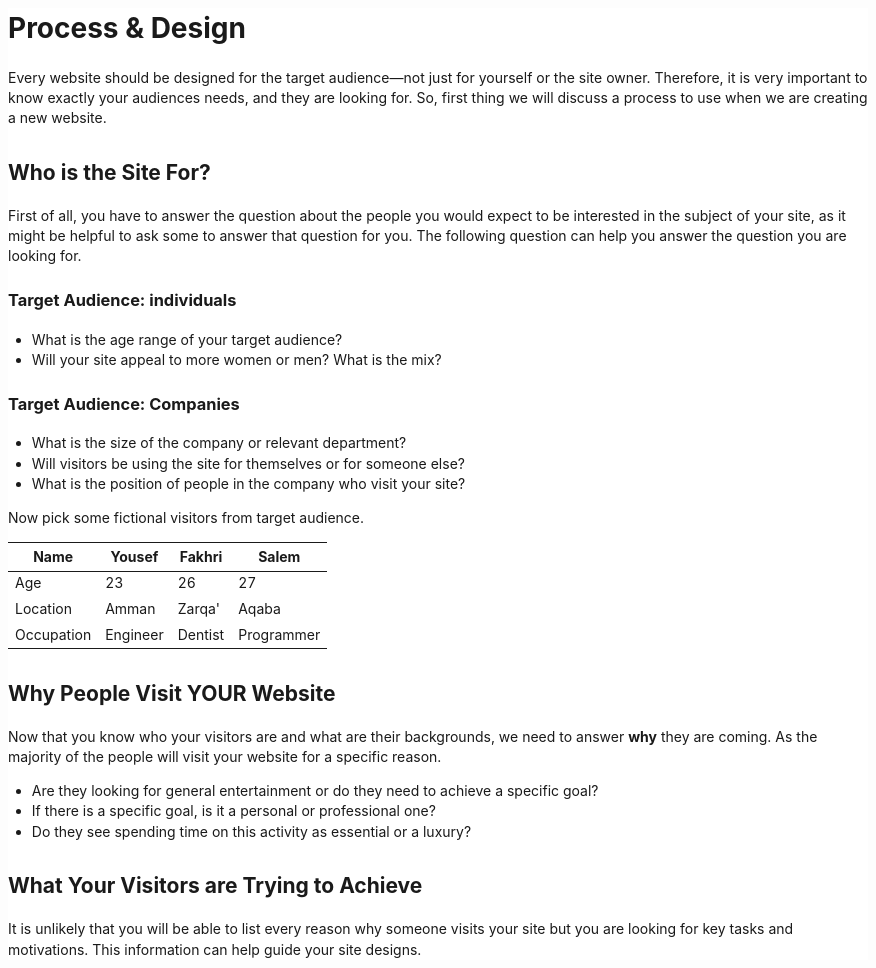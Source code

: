 # Process & Design

Every website should be designed for the target audience—not just for yourself or the site owner. Therefore, it is very important to know exactly your audiences needs, and they are looking for. So, first thing we will discuss a process to use when we are creating a new website.

## Who is the Site For?

First of all, you have to answer the question about the people you would expect to be interested in the subject of your site, as it might be helpful to ask some to answer that question for you. The following question can help you answer the question you are looking for.

### Target Audience: individuals 
- What is the age range of your target audience?
- Will your site appeal to more women or men? What is the mix?

### Target Audience: Companies
- What is the size of the company or relevant department?
- Will visitors be using the site for themselves or for someone else?
- What is the position of people in the company who visit your site?

Now pick some fictional visitors from target audience.

| Name | Yousef | Fakhri | Salem |
|-----|-----|-----|-----|
| Age | 23 | 26 | 27 |
| Location | Amman | Zarqa' | Aqaba |
| Occupation | Engineer | Dentist | Programmer|

## Why People Visit YOUR Website

Now that you know who your visitors are and what are their backgrounds, we need to answer **why** they are coming. As the majority of the people will visit your website for a specific reason.

- Are they looking for general
entertainment or do they
need to achieve a specific
goal?
- If there is a specific goal, is
it a personal or professional
one?
- Do they see spending time on
this activity as essential or a
luxury?

## What Your Visitors are Trying to Achieve

It is unlikely that you will be able to list every reason why someone visits your site but you are looking for key tasks and motivations. This information can help guide your site designs.
